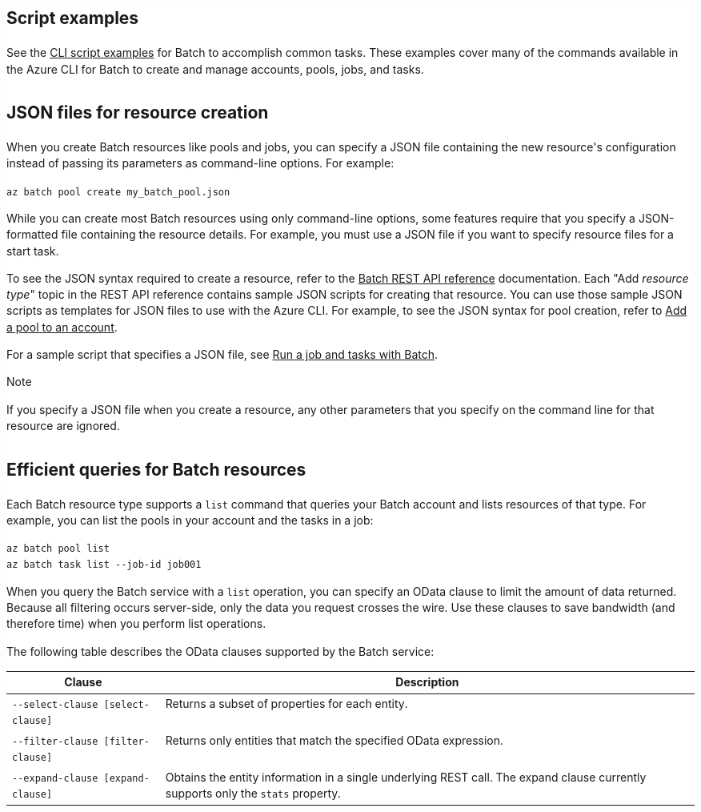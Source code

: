## Script examples

See the [CLI script examples](cli-samples.md) for Batch to accomplish common tasks. These examples cover many of the commands available in the Azure CLI for Batch to create and manage accounts, pools, jobs, and tasks. 

## JSON files for resource creation

When you create Batch resources like pools and jobs, you can specify a JSON file containing the new resource's configuration instead of passing its parameters as command-line options. For example:

```azurecli
az batch pool create my_batch_pool.json
```

While you can create most Batch resources using only command-line options, some features require that you specify a JSON-formatted file containing the resource details. For example, you must use a JSON file if you want to specify resource files for a start task.

To see the JSON syntax required to create a resource, refer to the [Batch REST API reference][rest_api] documentation. Each "Add *resource type*" topic in the REST API reference contains sample JSON scripts for creating that resource. You can use those sample JSON scripts as templates for JSON files to use with the Azure CLI. For example, to see the JSON syntax for pool creation, refer to [Add a pool to an account][rest_add_pool].

For a sample script that specifies a JSON file, see [Run a job and tasks with Batch](./scripts/batch-cli-sample-run-job.md).

> [!NOTE]
> If you specify a JSON file when you create a resource, any other parameters that you specify on the command line for that resource are ignored.
> 
> 

## Efficient queries for Batch resources

Each Batch resource type supports a `list` command that queries your Batch account and lists resources of that type. For example, you can list the pools in your account and the tasks in a job:

```azurecli
az batch pool list
az batch task list --job-id job001
```

When you query the Batch service with a `list` operation, you can specify an OData clause to limit the amount of data returned. Because all filtering occurs server-side, only the data you request crosses the wire. Use these clauses to save bandwidth (and therefore time) when you perform list operations.

The following table describes the OData clauses supported by the Batch service:

| Clause | Description |
|---|---|
| `--select-clause [select-clause]` | Returns a subset of properties for each entity. |
| `--filter-clause [filter-clause]` | Returns only entities that match the specified OData expression. |
| `--expand-clause [expand-clause]` | Obtains the entity information in a single underlying REST call. The expand clause currently supports only the `stats` property. |


[github_readme]: https://github.com/Azure/azure-xplat-cli/blob/dev/README.md
[rest_api]: https://msdn.microsoft.com/library/azure/dn820158.aspx
[rest_add_pool]: https://msdn.microsoft.com/library/azure/dn820174.aspx